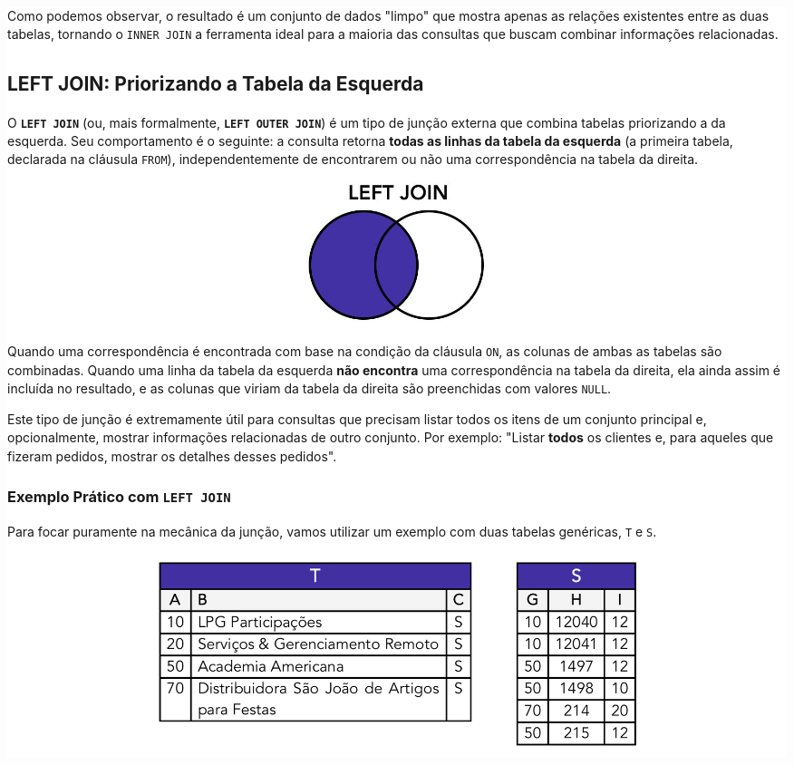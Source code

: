 Como podemos observar, o resultado é um conjunto de dados "limpo" que mostra apenas as relações existentes entre as duas tabelas, tornando o `INNER JOIN` a ferramenta ideal para a maioria das consultas que buscam combinar informações relacionadas.

## LEFT JOIN: Priorizando a Tabela da Esquerda

O **`LEFT JOIN`** (ou, mais formalmente, **`LEFT OUTER JOIN`**) é um tipo de junção externa que combina tabelas priorizando a da esquerda. Seu comportamento é o seguinte: a consulta retorna **todas as linhas da tabela da esquerda** (a primeira tabela, declarada na cláusula `FROM`), independentemente de encontrarem ou não uma correspondência na tabela da direita.

<div align="center">
<img width="200px" src="./img/07-left-join.png">
</div>

Quando uma correspondência é encontrada com base na condição da cláusula `ON`, as colunas de ambas as tabelas são combinadas. Quando uma linha da tabela da esquerda **não encontra** uma correspondência na tabela da direita, ela ainda assim é incluída no resultado, e as colunas que viriam da tabela da direita são preenchidas com valores `NULL`.

Este tipo de junção é extremamente útil para consultas que precisam listar todos os itens de um conjunto principal e, opcionalmente, mostrar informações relacionadas de outro conjunto. Por exemplo: "Listar **todos** os clientes e, para aqueles que fizeram pedidos, mostrar os detalhes desses pedidos".

### Exemplo Prático com `LEFT JOIN`

Para focar puramente na mecânica da junção, vamos utilizar um exemplo com duas tabelas genéricas, `T` e `S`.

<div align="center">
<img width="540px" src="./img/07-left-join-tabelas.png">